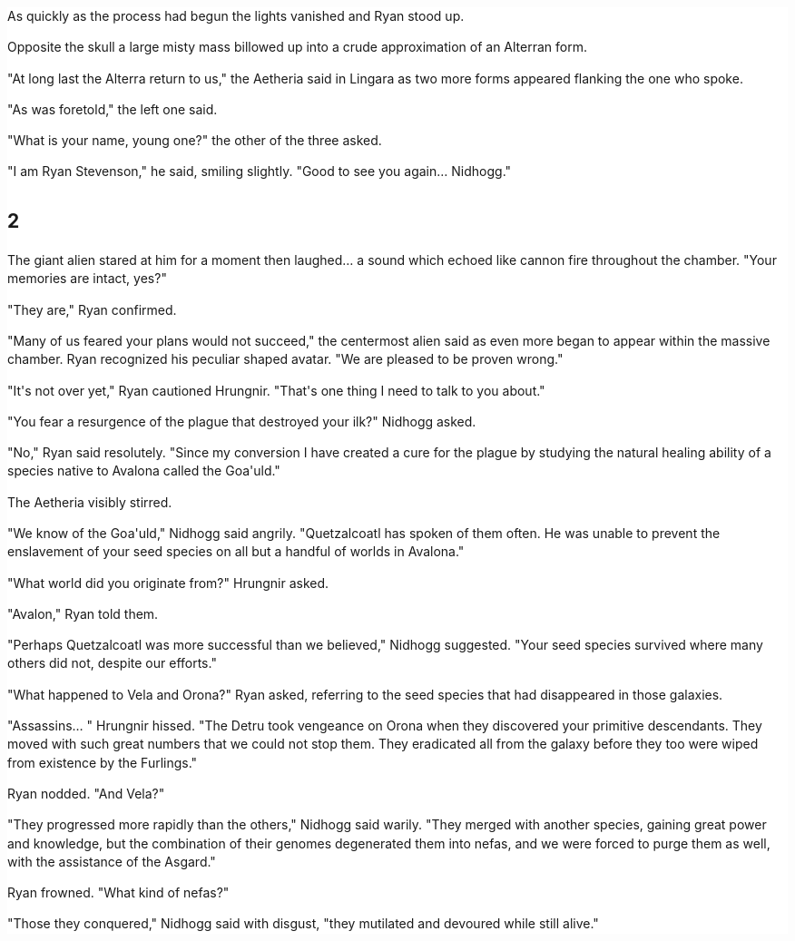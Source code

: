 As quickly as the process had begun the lights vanished and Ryan stood up.

Opposite the skull a large misty mass billowed up into a crude approximation of an Alterran form.

"At long last the Alterra return to us," the Aetheria said in Lingara as two more forms appeared flanking the one who spoke.

"As was foretold," the left one said.

"What is your name, young one?" the other of the three asked.

"I am Ryan Stevenson," he said, smiling slightly. "Good to see you again… Nidhogg."


2
---


The giant alien stared at him for a moment then laughed… a sound which echoed like cannon fire throughout the chamber. "Your memories are intact, yes?"

"They are," Ryan confirmed.

"Many of us feared your plans would not succeed," the centermost alien said as even more began to appear within the massive chamber. Ryan recognized his peculiar shaped avatar. "We are pleased to be proven wrong."

"It's not over yet," Ryan cautioned Hrungnir. "That's one thing I need to talk to you about."

"You fear a resurgence of the plague that destroyed your ilk?" Nidhogg asked.

"No," Ryan said resolutely. "Since my conversion I have created a cure for the plague by studying the natural healing ability of a species native to Avalona called the Goa'uld."

The Aetheria visibly stirred.

"We know of the Goa'uld," Nidhogg said angrily. "Quetzalcoatl has spoken of them often. He was unable to prevent the enslavement of your seed species on all but a handful of worlds in Avalona."

"What world did you originate from?" Hrungnir asked.

"Avalon," Ryan told them.

"Perhaps Quetzalcoatl was more successful than we believed," Nidhogg suggested. "Your seed species survived where many others did not, despite our efforts."

"What happened to Vela and Orona?" Ryan asked, referring to the seed species that had disappeared in those galaxies.

"Assassins… " Hrungnir hissed. "The Detru took vengeance on Orona when they discovered your primitive descendants. They moved with such great numbers that we could not stop them. They eradicated all from the galaxy before they too were wiped from existence by the Furlings."

Ryan nodded. "And Vela?"

"They progressed more rapidly than the others," Nidhogg said warily. "They merged with another species, gaining great power and knowledge, but the combination of their genomes degenerated them into nefas, and we were forced to purge them as well, with the assistance of the Asgard."

Ryan frowned. "What kind of nefas?"

"Those they conquered," Nidhogg said with disgust, "they mutilated and devoured while still alive."
